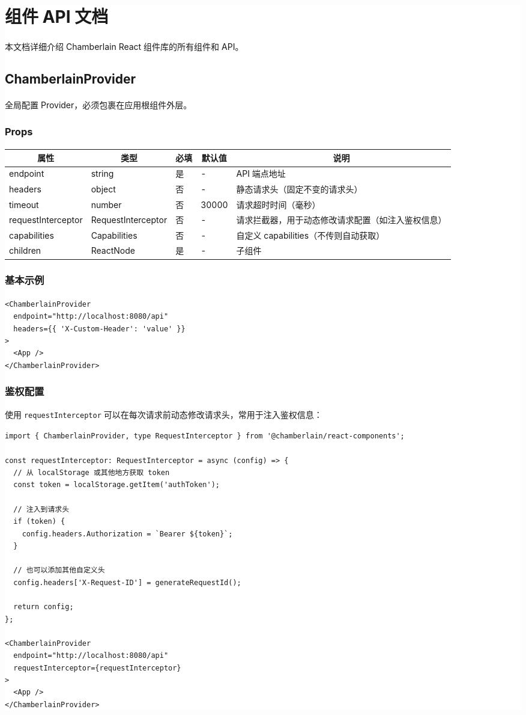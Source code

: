 # 组件 API 文档

本文档详细介绍 Chamberlain React 组件库的所有组件和 API。

## ChamberlainProvider

全局配置 Provider，必须包裹在应用根组件外层。

### Props

| 属性 | 类型 | 必填 | 默认值 | 说明 |
|-----|------|------|--------|------|
| endpoint | string | 是 | - | API 端点地址 |
| headers | object | 否 | - | 静态请求头（固定不变的请求头） |
| timeout | number | 否 | 30000 | 请求超时时间（毫秒） |
| requestInterceptor | RequestInterceptor | 否 | - | 请求拦截器，用于动态修改请求配置（如注入鉴权信息） |
| capabilities | Capabilities | 否 | - | 自定义 capabilities（不传则自动获取） |
| children | ReactNode | 是 | - | 子组件 |

### 基本示例

```tsx
<ChamberlainProvider 
  endpoint="http://localhost:8080/api"
  headers={{ 'X-Custom-Header': 'value' }}
>
  <App />
</ChamberlainProvider>
```

### 鉴权配置

使用 `requestInterceptor` 可以在每次请求前动态修改请求头，常用于注入鉴权信息：

```tsx
import { ChamberlainProvider, type RequestInterceptor } from '@chamberlain/react-components';

const requestInterceptor: RequestInterceptor = async (config) => {
  // 从 localStorage 或其他地方获取 token
  const token = localStorage.getItem('authToken');
  
  // 注入到请求头
  if (token) {
    config.headers.Authorization = `Bearer ${token}`;
  }
  
  // 也可以添加其他自定义头
  config.headers['X-Request-ID'] = generateRequestId();
  
  return config;
};

<ChamberlainProvider 
  endpoint="http://localhost:8080/api"
  requestInterceptor={requestInterceptor}
>
  <App />
</ChamberlainProvider>
```
